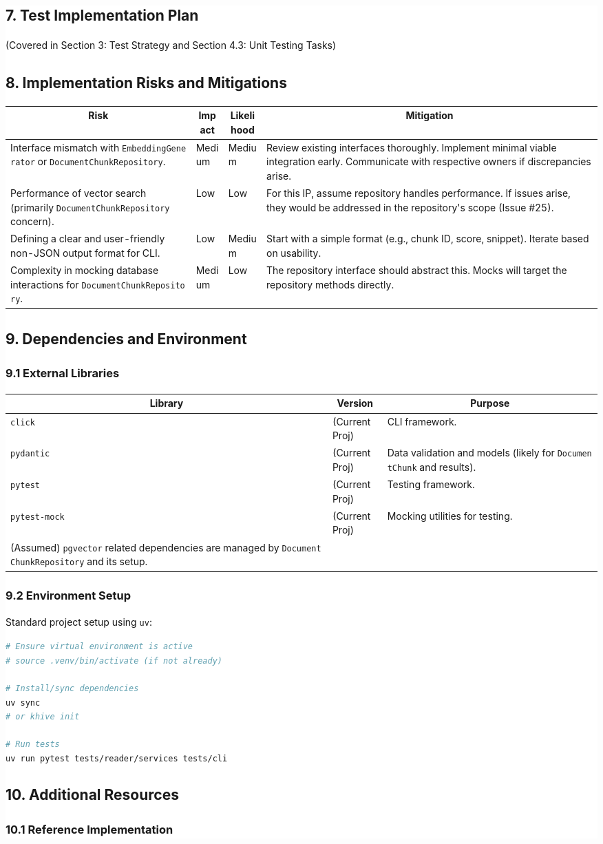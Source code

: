 ## 7. Test Implementation Plan

(Covered in Section 3: Test Strategy and Section 4.3: Unit Testing Tasks)

## 8. Implementation Risks and Mitigations

| Risk                                                                        | Impact | Likelihood | Mitigation                                                                                                                                    |
| --------------------------------------------------------------------------- | ------ | ---------- | --------------------------------------------------------------------------------------------------------------------------------------------- |
| Interface mismatch with `EmbeddingGenerator` or `DocumentChunkRepository`.  | Medium | Medium     | Review existing interfaces thoroughly. Implement minimal viable integration early. Communicate with respective owners if discrepancies arise. |
| Performance of vector search (primarily `DocumentChunkRepository` concern). | Low    | Low        | For this IP, assume repository handles performance. If issues arise, they would be addressed in the repository's scope (Issue #25).           |
| Defining a clear and user-friendly non-JSON output format for CLI.          | Low    | Medium     | Start with a simple format (e.g., chunk ID, score, snippet). Iterate based on usability.                                                      |
| Complexity in mocking database interactions for `DocumentChunkRepository`.  | Medium | Low        | The repository interface should abstract this. Mocks will target the repository methods directly.                                             |

## 9. Dependencies and Environment

### 9.1 External Libraries

| Library                                                                                           | Version        | Purpose                                                              |
| ------------------------------------------------------------------------------------------------- | -------------- | -------------------------------------------------------------------- |
| `click`                                                                                           | (Current Proj) | CLI framework.                                                       |
| `pydantic`                                                                                        | (Current Proj) | Data validation and models (likely for `DocumentChunk` and results). |
| `pytest`                                                                                          | (Current Proj) | Testing framework.                                                   |
| `pytest-mock`                                                                                     | (Current Proj) | Mocking utilities for testing.                                       |
| (Assumed) `pgvector` related dependencies are managed by `DocumentChunkRepository` and its setup. |                |                                                                      |

### 9.2 Environment Setup

Standard project setup using `uv`:

```bash
# Ensure virtual environment is active
# source .venv/bin/activate (if not already)

# Install/sync dependencies
uv sync
# or khive init

# Run tests
uv run pytest tests/reader/services tests/cli
```

## 10. Additional Resources

### 10.1 Reference Implementation
